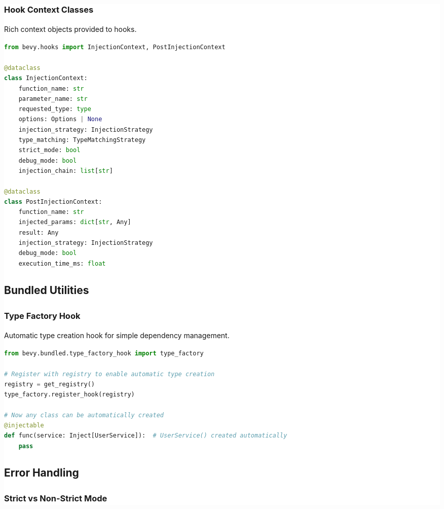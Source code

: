 ### Hook Context Classes

Rich context objects provided to hooks.

```python
from bevy.hooks import InjectionContext, PostInjectionContext

@dataclass
class InjectionContext:
    function_name: str
    parameter_name: str
    requested_type: type
    options: Options | None
    injection_strategy: InjectionStrategy
    type_matching: TypeMatchingStrategy
    strict_mode: bool
    debug_mode: bool
    injection_chain: list[str]

@dataclass  
class PostInjectionContext:
    function_name: str
    injected_params: dict[str, Any]
    result: Any
    injection_strategy: InjectionStrategy
    debug_mode: bool
    execution_time_ms: float
```

## Bundled Utilities

### Type Factory Hook

Automatic type creation hook for simple dependency management.

```python
from bevy.bundled.type_factory_hook import type_factory

# Register with registry to enable automatic type creation
registry = get_registry()
type_factory.register_hook(registry)

# Now any class can be automatically created
@injectable
def func(service: Inject[UserService]):  # UserService() created automatically
    pass
```

## Error Handling

### Strict vs Non-Strict Mode
